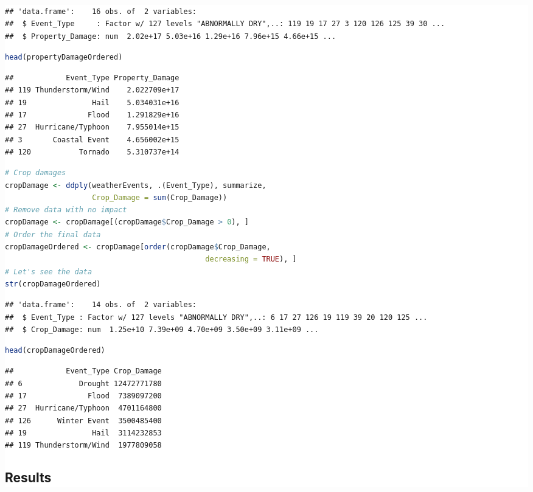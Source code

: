 ```
## 'data.frame':	16 obs. of  2 variables:
##  $ Event_Type     : Factor w/ 127 levels "ABNORMALLY DRY",..: 119 19 17 27 3 120 126 125 39 30 ...
##  $ Property_Damage: num  2.02e+17 5.03e+16 1.29e+16 7.96e+15 4.66e+15 ...
```

```r
head(propertyDamageOrdered)
```

```
##            Event_Type Property_Damage
## 119 Thunderstorm/Wind    2.022709e+17
## 19               Hail    5.034031e+16
## 17              Flood    1.291829e+16
## 27  Hurricane/Typhoon    7.955014e+15
## 3       Coastal Event    4.656002e+15
## 120           Tornado    5.310737e+14
```

```r
# Crop damages
cropDamage <- ddply(weatherEvents, .(Event_Type), summarize,
                    Crop_Damage = sum(Crop_Damage))
# Remove data with no impact
cropDamage <- cropDamage[(cropDamage$Crop_Damage > 0), ]
# Order the final data
cropDamageOrdered <- cropDamage[order(cropDamage$Crop_Damage,
                                              decreasing = TRUE), ]
# Let's see the data
str(cropDamageOrdered)
```

```
## 'data.frame':	14 obs. of  2 variables:
##  $ Event_Type : Factor w/ 127 levels "ABNORMALLY DRY",..: 6 17 27 126 19 119 39 20 120 125 ...
##  $ Crop_Damage: num  1.25e+10 7.39e+09 4.70e+09 3.50e+09 3.11e+09 ...
```

```r
head(cropDamageOrdered)
```

```
##            Event_Type Crop_Damage
## 6             Drought 12472771780
## 17              Flood  7389097200
## 27  Hurricane/Typhoon  4701164800
## 126      Winter Event  3500485400
## 19               Hail  3114232853
## 119 Thunderstorm/Wind  1977809058
```


## Results
